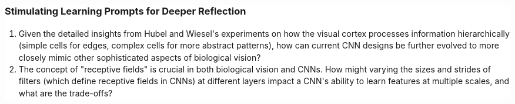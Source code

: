 ### **Stimulating Learning Prompts for Deeper Reflection**

1.  Given the detailed insights from Hubel and Wiesel's experiments on how the visual cortex processes information hierarchically (simple cells for edges, complex cells for more abstract patterns), how can current CNN designs be further evolved to more closely mimic other sophisticated aspects of biological vision?
2.  The concept of "receptive fields" is crucial in both biological vision and CNNs. How might varying the sizes and strides of filters (which define receptive fields in CNNs) at different layers impact a CNN's ability to learn features at multiple scales, and what are the trade-offs?
 